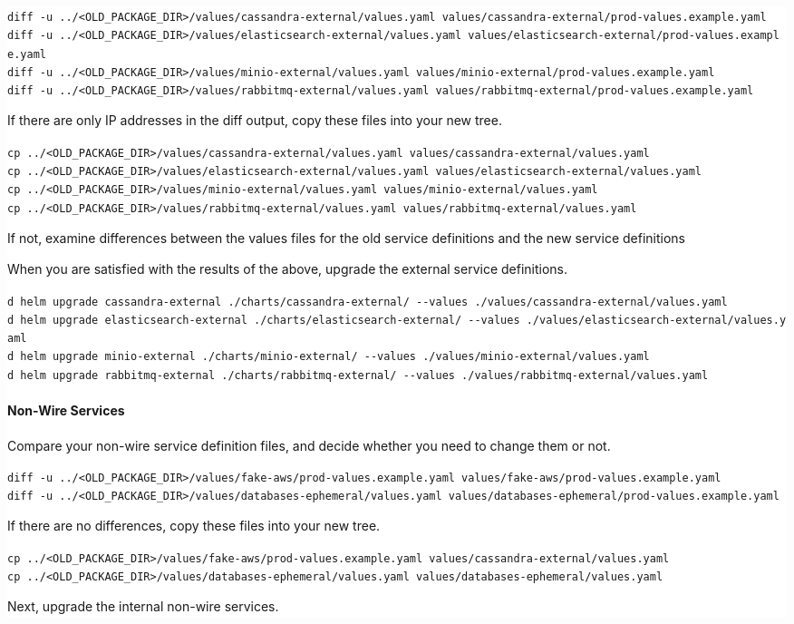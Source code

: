 ```
diff -u ../<OLD_PACKAGE_DIR>/values/cassandra-external/values.yaml values/cassandra-external/prod-values.example.yaml
diff -u ../<OLD_PACKAGE_DIR>/values/elasticsearch-external/values.yaml values/elasticsearch-external/prod-values.example.yaml
diff -u ../<OLD_PACKAGE_DIR>/values/minio-external/values.yaml values/minio-external/prod-values.example.yaml
diff -u ../<OLD_PACKAGE_DIR>/values/rabbitmq-external/values.yaml values/rabbitmq-external/prod-values.example.yaml
```

If there are only IP addresses in the diff output, copy these files into your new tree.

```
cp ../<OLD_PACKAGE_DIR>/values/cassandra-external/values.yaml values/cassandra-external/values.yaml
cp ../<OLD_PACKAGE_DIR>/values/elasticsearch-external/values.yaml values/elasticsearch-external/values.yaml
cp ../<OLD_PACKAGE_DIR>/values/minio-external/values.yaml values/minio-external/values.yaml
cp ../<OLD_PACKAGE_DIR>/values/rabbitmq-external/values.yaml values/rabbitmq-external/values.yaml
```

If not, examine differences between the values files for the old service definitions and the new service definitions

When you are satisfied with the results of the above, upgrade the external service definitions.

```
d helm upgrade cassandra-external ./charts/cassandra-external/ --values ./values/cassandra-external/values.yaml
d helm upgrade elasticsearch-external ./charts/elasticsearch-external/ --values ./values/elasticsearch-external/values.yaml
d helm upgrade minio-external ./charts/minio-external/ --values ./values/minio-external/values.yaml
d helm upgrade rabbitmq-external ./charts/rabbitmq-external/ --values ./values/rabbitmq-external/values.yaml
```

#### Non-Wire Services

Compare your non-wire service definition files, and decide whether you need to change them or not.

```
diff -u ../<OLD_PACKAGE_DIR>/values/fake-aws/prod-values.example.yaml values/fake-aws/prod-values.example.yaml
diff -u ../<OLD_PACKAGE_DIR>/values/databases-ephemeral/values.yaml values/databases-ephemeral/prod-values.example.yaml
```

If there are no differences, copy these files into your new tree.

```
cp ../<OLD_PACKAGE_DIR>/values/fake-aws/prod-values.example.yaml values/cassandra-external/values.yaml
cp ../<OLD_PACKAGE_DIR>/values/databases-ephemeral/values.yaml values/databases-ephemeral/values.yaml
```

Next, upgrade the internal non-wire services.
